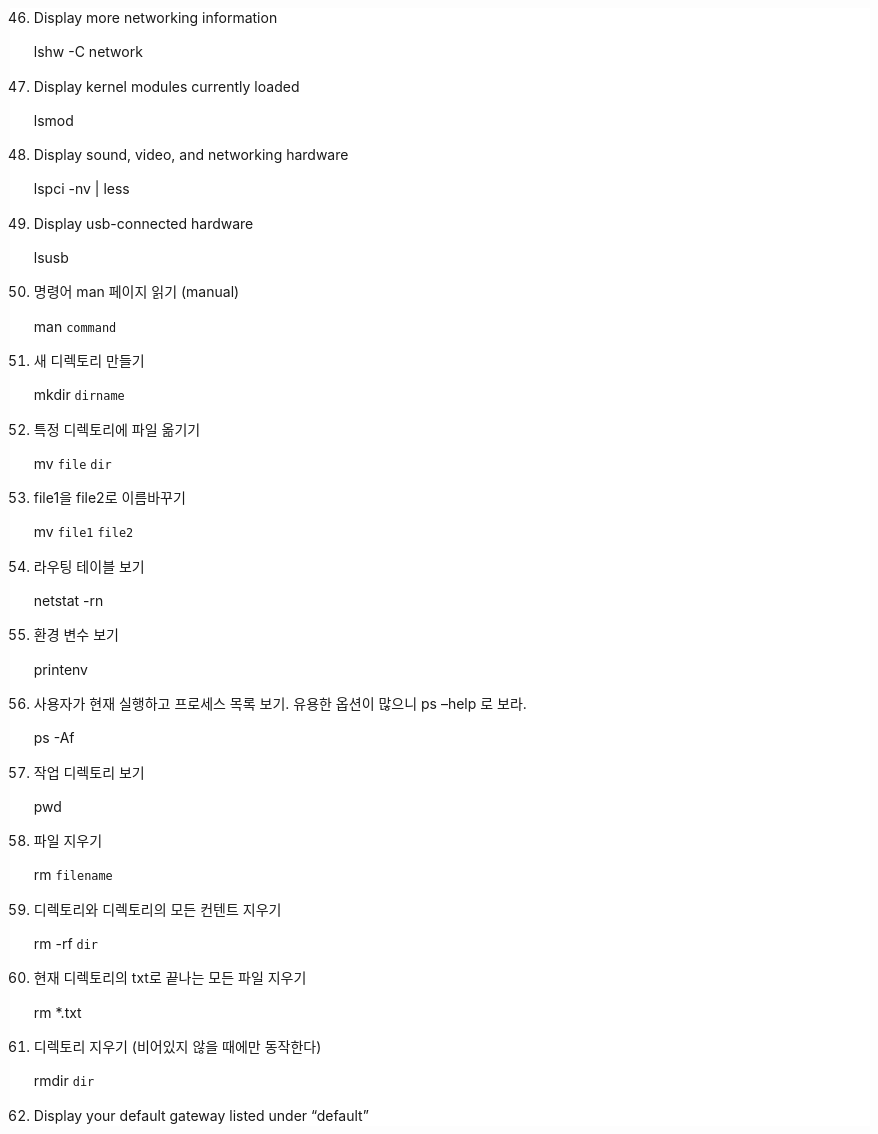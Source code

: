 46. Display more networking information  

    lshw -C network

47. Display kernel modules currently loaded  

    lsmod

48. Display sound, video, and networking hardware  

    lspci -nv | less

49. Display usb-connected hardware  

    lsusb

50. 명령어 man 페이지 읽기 (manual)  

    man `command`

51. 새 디렉토리 만들기  

    mkdir `dirname`

52. 특정 디렉토리에 파일 옮기기  

    mv `file` `dir`

53. file1을 file2로 이름바꾸기  

    mv `file1` `file2`

54. 라우팅 테이블 보기  

    netstat -rn  

55. 환경 변수 보기  

    printenv

56. 사용자가 현재 실행하고 프로세스 목록 보기. 유용한 옵션이 많으니 ps –help 로 보라.  

    ps -Af

57. 작업 디렉토리 보기  

    pwd

58. 파일 지우기  

    rm `filename`

59. 디렉토리와 디렉토리의 모든 컨텐트 지우기  

    rm -rf `dir`

60. 현재 디렉토리의 txt로 끝나는 모든 파일 지우기  

    rm *.txt

61. 디렉토리 지우기 (비어있지 않을 때에만 동작한다)  

    rmdir `dir`

62. Display your default gateway listed under “default”  
